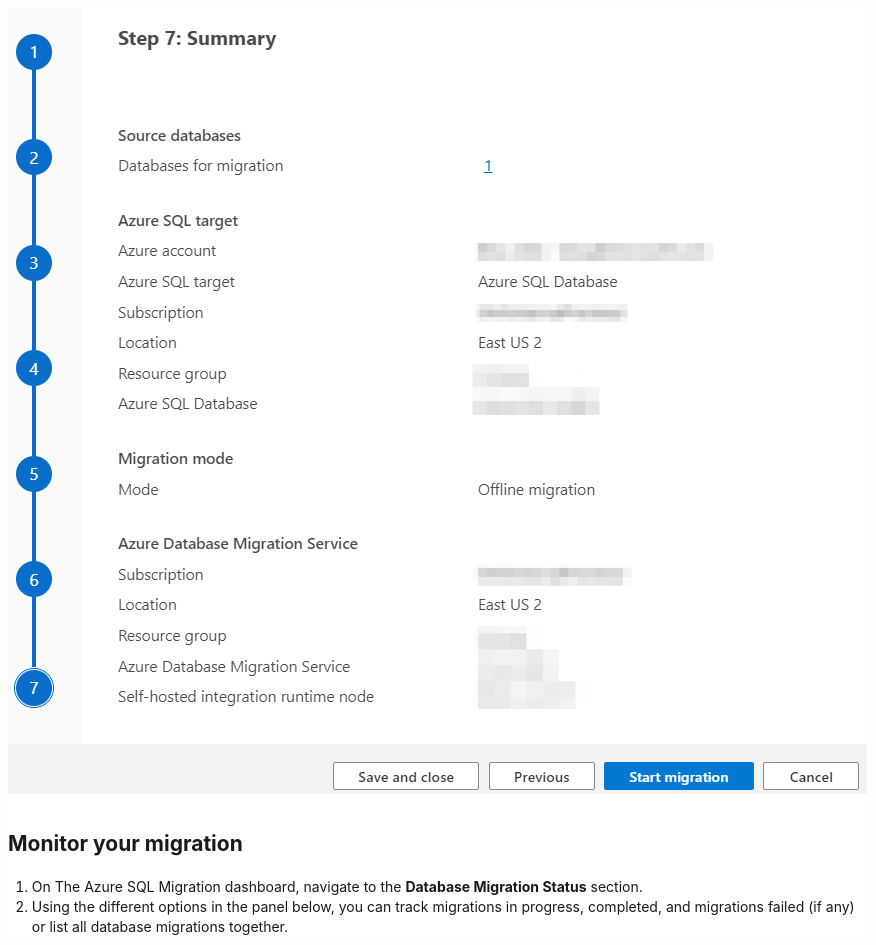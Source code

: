 ![solid](media/tutorial-sql-server-azure-sql-db-offline-ads/summary-start-migration.png)

## Monitor your migration  
1. On The Azure SQL Migration dashboard, navigate to the **Database Migration Status** section.   
2. Using the different options in the panel below, you can track migrations in progress, completed, and  migrations failed (if any) or list all database migrations together.  
    <!-- :::image type="content" source="media/tutorial-sql-server-to-managed-instance-offline-ads/monitor-migration-dashboard.png" alt-text="monitor migration dashboard"::: -->
